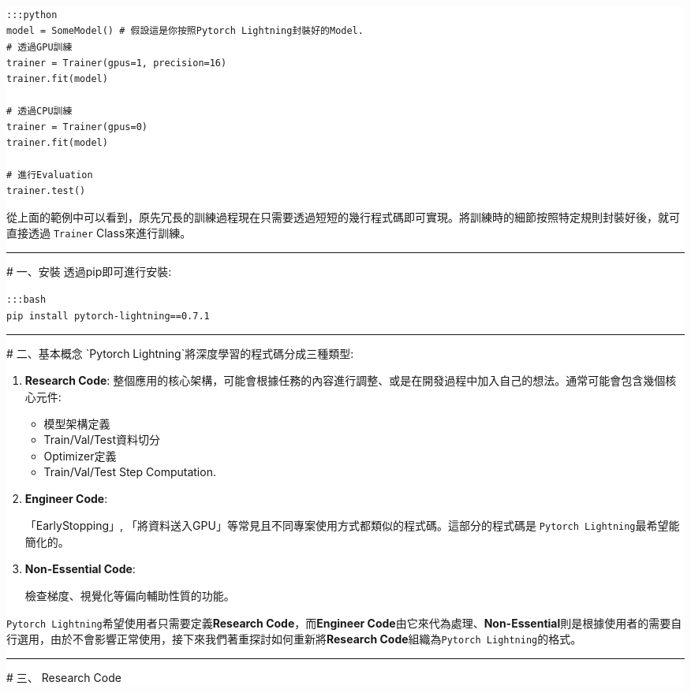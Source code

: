     :::python
    model = SomeModel() # 假設這是你按照Pytorch Lightning封裝好的Model.
    # 透過GPU訓練
    trainer = Trainer(gpus=1, precision=16)
    trainer.fit(model) 

    # 透過CPU訓練
    trainer = Trainer(gpus=0)
    trainer.fit(model)

    # 進行Evaluation
    trainer.test()


從上面的範例中可以看到，原先冗長的訓練過程現在只需要透過短短的幾行程式碼即可實現。將訓練時的細節按照特定規則封裝好後，就可直接透過 `Trainer` Class來進行訓練。


---
<p id="一安裝"></p>
# 一、安裝
透過pip即可進行安裝:

    :::bash
    pip install pytorch-lightning==0.7.1

---
<p id="二基本概念"></p>
# 二、基本概念
`Pytorch Lightning`將深度學習的程式碼分成三種類型:

1. **Research Code**:
    整個應用的核心架構，可能會根據任務的內容進行調整、或是在開發過程中加入自己的想法。通常可能會包含幾個核心元件:

    + 模型架構定義
    + Train/Val/Test資料切分
    + Optimizer定義
    + Train/Val/Test Step Computation.

2. **Engineer Code**:

    「EarlyStopping」, 「將資料送入GPU」等常見且不同專案使用方式都類似的程式碼。這部分的程式碼是 `Pytorch Lightning`最希望能簡化的。

3. **Non-Essential Code**:

    檢查梯度、視覺化等偏向輔助性質的功能。

 `Pytorch Lightning`希望使用者只需要定義**Research Code**，而**Engineer Code**由它來代為處理、**Non-Essential**則是根據使用者的需要自行選用，由於不會影響正常使用，接下來我們著重探討如何重新將**Research Code**組織為`Pytorch Lightning`的格式。

---
<p id="三-research-code"></p>
# 三、 Research Code
